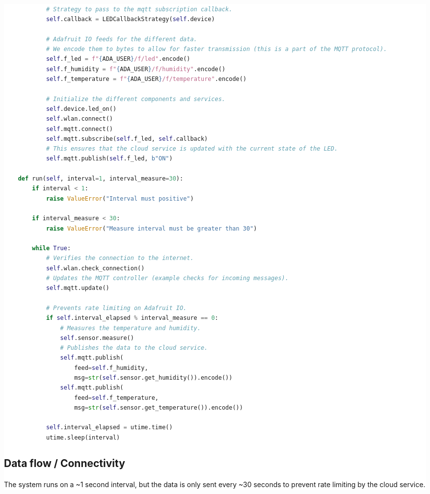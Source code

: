 ```py
            # Strategy to pass to the mqtt subscription callback.
            self.callback = LEDCallbackStrategy(self.device)

            # Adafruit IO feeds for the different data.
            # We encode them to bytes to allow for faster transmission (this is a part of the MQTT protocol).
            self.f_led = f"{ADA_USER}/f/led".encode()
            self.f_humidity = f"{ADA_USER}/f/humidity".encode()
            self.f_temperature = f"{ADA_USER}/f/temperature".encode()

            # Initialize the different components and services.
            self.device.led_on()
            self.wlan.connect()
            self.mqtt.connect()
            self.mqtt.subscribe(self.f_led, self.callback)
            # This ensures that the cloud service is updated with the current state of the LED.
            self.mqtt.publish(self.f_led, b"ON")

    def run(self, interval=1, interval_measure=30):
        if interval < 1:
            raise ValueError("Interval must positive")

        if interval_measure < 30:
            raise ValueError("Measure interval must be greater than 30")

        while True:
            # Verifies the connection to the internet.
            self.wlan.check_connection()
            # Updates the MQTT controller (example checks for incoming messages).
            self.mqtt.update()

            # Prevents rate limiting on Adafruit IO.
            if self.interval_elapsed % interval_measure == 0:
                # Measures the temperature and humidity.
                self.sensor.measure()
                # Publishes the data to the cloud service.
                self.mqtt.publish(
                    feed=self.f_humidity,
                    msg=str(self.sensor.get_humidity()).encode())
                self.mqtt.publish(
                    feed=self.f_temperature,
                    msg=str(self.sensor.get_temperature()).encode())

            self.interval_elapsed = utime.time()
            utime.sleep(interval)
```

## Data flow / Connectivity

The system runs on a ~1 second interval, but the data is only sent every ~30 seconds to prevent rate limiting by the cloud service.
